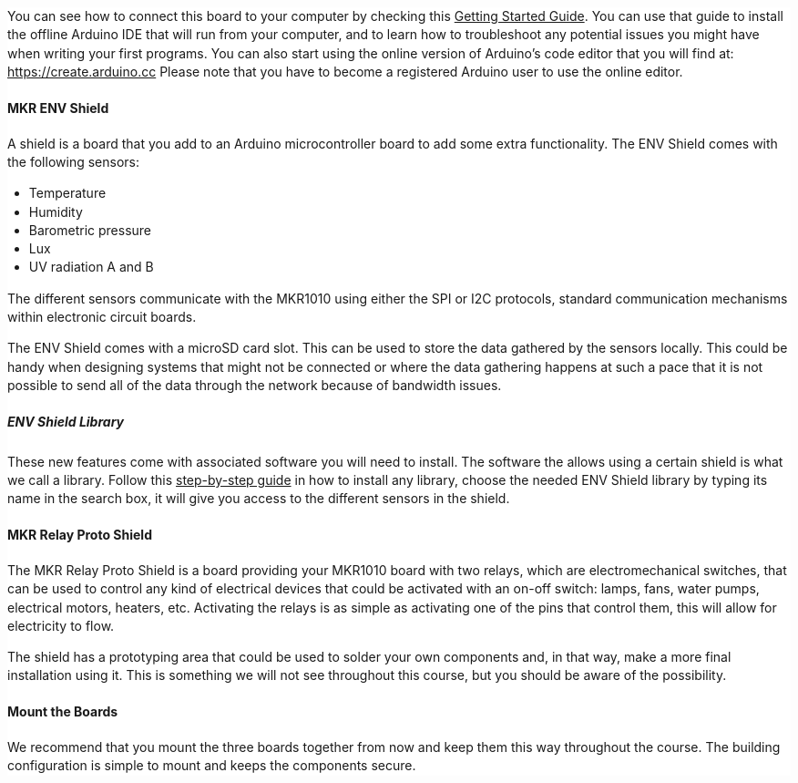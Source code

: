You can see how to connect this board to your computer by checking this [Getting Started Guide](https://www.arduino.cc/en/Guide/MKRWiFi1010). You can use that guide to install the offline Arduino IDE that will run from your computer, and to learn how to troubleshoot any potential issues you might have when writing your first programs. You can also start using the online version of Arduino’s code editor that you will find at: <https://create.arduino.cc> Please note that you have to become a registered Arduino user to use the online editor.

#### MKR ENV Shield

A shield is a board that you add to an Arduino microcontroller board to add some extra functionality. The ENV Shield comes with the following sensors:

* Temperature
* Humidity
* Barometric pressure
* Lux
* UV radiation A and B

The different sensors communicate with the MKR1010 using either the SPI or I2C protocols, standard communication mechanisms within electronic circuit boards.

The ENV Shield comes with a microSD card slot. This can be used to store the data gathered by the sensors locally. This could be handy when designing systems that might not be connected or where the data gathering happens at such a pace that it is not possible to send all of the data through the network because of bandwidth issues.

##### ENV Shield Library

These new features come with associated software you will need to install. The software the allows using a certain shield is what we call a library. Follow this [step-by-step guide](https://www.arduino.cc/en/guide/libraries) in how to install any library, choose the needed ENV Shield library by typing its name in the search box, it will give you access to the different sensors in the shield.

#### MKR Relay Proto Shield

The MKR Relay Proto Shield is a board providing your MKR1010 board with two relays, which are electromechanical switches, that can be used to control any kind of electrical devices that could be activated with an on-off switch: lamps, fans, water pumps, electrical motors, heaters, etc. Activating the relays is as simple as activating one of the pins that control them, this will allow for electricity to flow. 

The shield has a prototyping area that could be used to solder your own components and, in that way, make a more final installation using it. This is something we will not see throughout this course, but you should be aware of the possibility.

#### Mount the Boards

We recommend that you mount the three boards together from now and keep them this way throughout the course. The building configuration is simple to mount and keeps the components secure.
